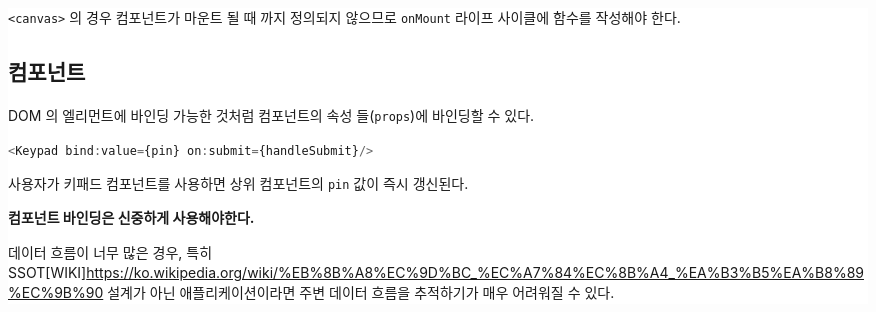 `<canvas>` 의 경우 컴포넌트가 마운트 될 때 까지 정의되지 않으므로 `onMount` 라이프 사이클에 함수를 작성해야 한다.

## 컴포넌트

DOM 의 엘리먼트에 바인딩 가능한 것처럼 컴포넌트의 속성 들(`props`)에 바인딩할 수 있다.

```javascript
<Keypad bind:value={pin} on:submit={handleSubmit}/>
```

사용자가 키패드 컴포넌트를 사용하면 상위 컴포넌트의 `pin` 값이 즉시 갱신된다.

**컴포넌트 바인딩은 신중하게 사용해야한다.**

데이터 흐름이 너무 많은 경우, 특히 SSOT[WIKI]<https://ko.wikipedia.org/wiki/%EB%8B%A8%EC%9D%BC_%EC%A7%84%EC%8B%A4_%EA%B3%B5%EA%B8%89%EC%9B%90> 설계가 아닌 애플리케이션이라면 주변 데이터 흐름을 추적하기가 매우 어려워질 수 있다.
